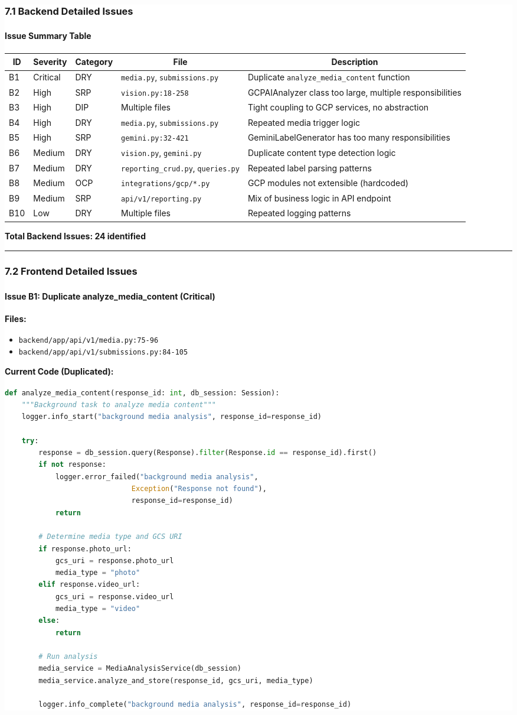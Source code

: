 ### 7.1 Backend Detailed Issues

#### Issue Summary Table

| ID | Severity | Category | File | Description |
|----|----------|----------|------|-------------|
| B1 | Critical | DRY | `media.py`, `submissions.py` | Duplicate `analyze_media_content` function |
| B2 | High | SRP | `vision.py:18-258` | GCPAIAnalyzer class too large, multiple responsibilities |
| B3 | High | DIP | Multiple files | Tight coupling to GCP services, no abstraction |
| B4 | High | DRY | `media.py`, `submissions.py` | Repeated media trigger logic |
| B5 | High | SRP | `gemini.py:32-421` | GeminiLabelGenerator has too many responsibilities |
| B6 | Medium | DRY | `vision.py`, `gemini.py` | Duplicate content type detection logic |
| B7 | Medium | DRY | `reporting_crud.py`, `queries.py` | Repeated label parsing patterns |
| B8 | Medium | OCP | `integrations/gcp/*.py` | GCP modules not extensible (hardcoded) |
| B9 | Medium | SRP | `api/v1/reporting.py` | Mix of business logic in API endpoint |
| B10 | Low | DRY | Multiple files | Repeated logging patterns |

**Total Backend Issues: 24 identified**

---

### 7.2 Frontend Detailed Issues

#### Issue B1: Duplicate analyze_media_content (Critical)

**Files:**
- `backend/app/api/v1/media.py:75-96`
- `backend/app/api/v1/submissions.py:84-105`

**Current Code (Duplicated):**
```python
def analyze_media_content(response_id: int, db_session: Session):
    """Background task to analyze media content"""
    logger.info_start("background media analysis", response_id=response_id)

    try:
        response = db_session.query(Response).filter(Response.id == response_id).first()
        if not response:
            logger.error_failed("background media analysis",
                              Exception("Response not found"),
                              response_id=response_id)
            return

        # Determine media type and GCS URI
        if response.photo_url:
            gcs_uri = response.photo_url
            media_type = "photo"
        elif response.video_url:
            gcs_uri = response.video_url
            media_type = "video"
        else:
            return

        # Run analysis
        media_service = MediaAnalysisService(db_session)
        media_service.analyze_and_store(response_id, gcs_uri, media_type)

        logger.info_complete("background media analysis", response_id=response_id)
```